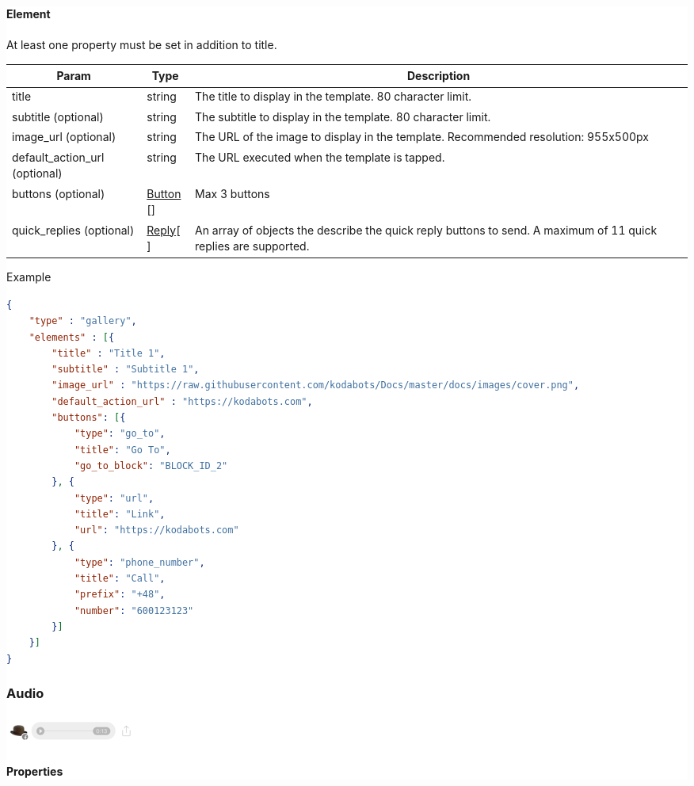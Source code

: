 #### Element

At least one property must be set in addition to title.

| Param  | Type | Description
| -------- | --- |------------- |
| title | string  | The title to display in the template. 80 character limit.
| subtitle (optional) | string  |  The subtitle to display in the template. 80 character limit. 
| image_url (optional) | string  | The URL of the image to display in the template. Recommended resolution: 955x500px
| default_action_url (optional) | string  | The URL executed when the template is tapped. 
| buttons (optional) | [Button](#button-reference)[] | Max 3 buttons
| quick_replies (optional) | [Reply](#quick-reply-reference)[] | An array of objects the describe the quick reply buttons to send. A maximum of 11 quick replies are supported.

Example

```json
{
    "type" : "gallery",
    "elements" : [{
        "title" : "Title 1",
        "subtitle" : "Subtitle 1",
        "image_url" : "https://raw.githubusercontent.com/kodabots/Docs/master/docs/images/cover.png",
        "default_action_url" : "https://kodabots.com",
        "buttons": [{
            "type": "go_to",
            "title": "Go To",
            "go_to_block": "BLOCK_ID_2"
        }, {
            "type": "url",
            "title": "Link",
            "url": "https://kodabots.com"
        }, {
            "type": "phone_number",
            "title": "Call",
            "prefix": "+48",
            "number": "600123123"
        }]
    }]
}
```

### Audio

![alt](images/audio.png)

#### Properties 
